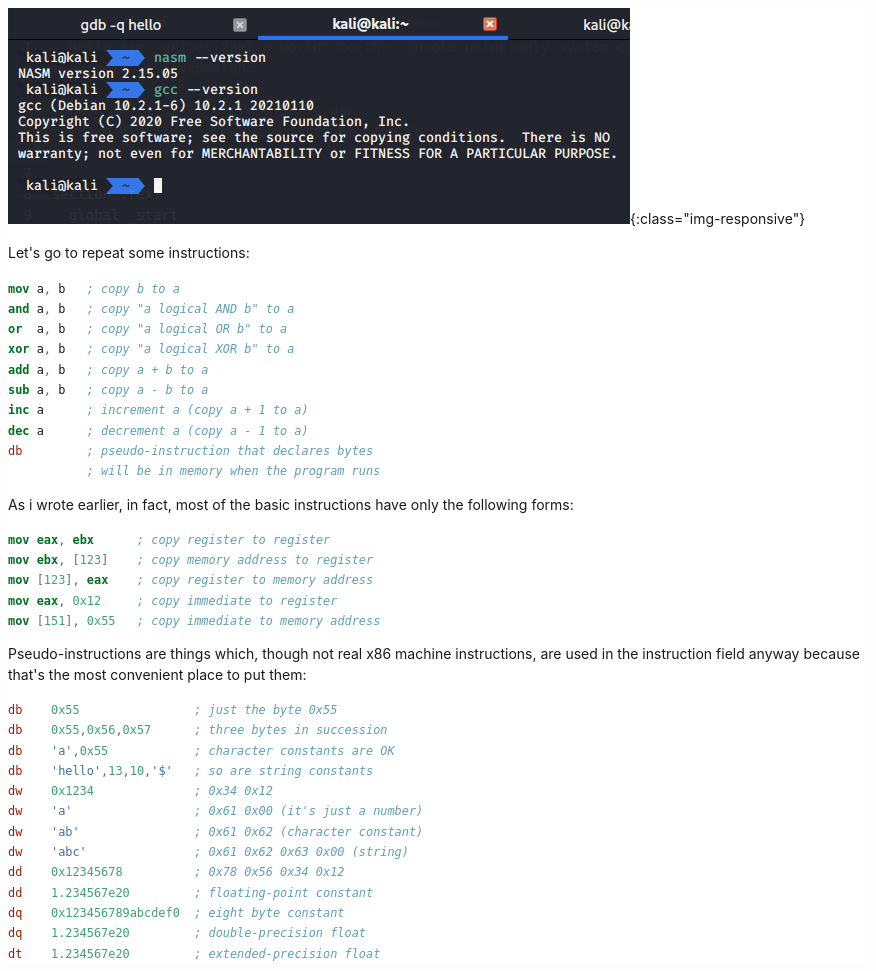 ![nasm gcc](/assets/images/11/2021-10-05_21-27.png){:class="img-responsive"}       

Let's go to repeat some instructions:

```nasm
mov a, b   ; copy b to a
and a, b   ; copy "a logical AND b" to a
or  a, b   ; copy "a logical OR b" to a
xor a, b   ; copy "a logical XOR b" to a
add a, b   ; copy a + b to a
sub a, b   ; copy a - b to a
inc a      ; increment a (copy a + 1 to a)
dec a      ; decrement a (copy a - 1 to a)
db         ; pseudo-instruction that declares bytes
           ; will be in memory when the program runs
```

As i wrote earlier, in fact, most of the basic instructions have only the following forms: 

```nasm
mov eax, ebx      ; copy register to register
mov ebx, [123]    ; copy memory address to register
mov [123], eax    ; copy register to memory address
mov eax, 0x12     ; copy immediate to register
mov [151], 0x55   ; copy immediate to memory address
```

Pseudo-instructions are things which, though not real x86 machine instructions, are used in the instruction field anyway because that's the most convenient place to put them:

```nasm
db    0x55                ; just the byte 0x55
db    0x55,0x56,0x57      ; three bytes in succession
db    'a',0x55            ; character constants are OK
db    'hello',13,10,'$'   ; so are string constants
dw    0x1234              ; 0x34 0x12
dw    'a'                 ; 0x61 0x00 (it's just a number)
dw    'ab'                ; 0x61 0x62 (character constant)
dw    'abc'               ; 0x61 0x62 0x63 0x00 (string)
dd    0x12345678          ; 0x78 0x56 0x34 0x12
dd    1.234567e20         ; floating-point constant
dq    0x123456789abcdef0  ; eight byte constant
dq    1.234567e20         ; double-precision float
dt    1.234567e20         ; extended-precision float
```
